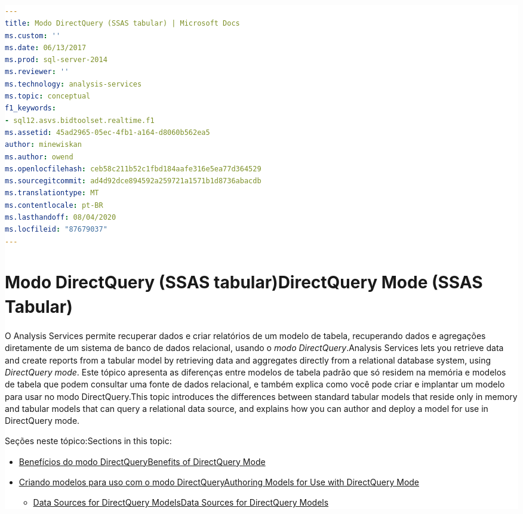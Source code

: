 ```yaml
---
title: Modo DirectQuery (SSAS tabular) | Microsoft Docs
ms.custom: ''
ms.date: 06/13/2017
ms.prod: sql-server-2014
ms.reviewer: ''
ms.technology: analysis-services
ms.topic: conceptual
f1_keywords:
- sql12.asvs.bidtoolset.realtime.f1
ms.assetid: 45ad2965-05ec-4fb1-a164-d8060b562ea5
author: minewiskan
ms.author: owend
ms.openlocfilehash: ceb58c211b52c1fbd184aafe316e5ea77d364529
ms.sourcegitcommit: ad4d92dce894592a259721a1571b1d8736abacdb
ms.translationtype: MT
ms.contentlocale: pt-BR
ms.lasthandoff: 08/04/2020
ms.locfileid: "87679037"
---
```

# <a name="directquery-mode-ssas-tabular"></a><span data-ttu-id="afff9-102">Modo DirectQuery (SSAS tabular)</span><span class="sxs-lookup"><span data-stu-id="afff9-102">DirectQuery Mode (SSAS Tabular)</span></span>
  <span data-ttu-id="afff9-103">O Analysis Services permite recuperar dados e criar relatórios de um modelo de tabela, recuperando dados e agregações diretamente de um sistema de banco de dados relacional, usando o *modo DirectQuery*.</span><span class="sxs-lookup"><span data-stu-id="afff9-103">Analysis Services lets you retrieve data and create reports from a tabular model by retrieving data and aggregates directly from a relational database system, using *DirectQuery mode*.</span></span> <span data-ttu-id="afff9-104">Este tópico apresenta as diferenças entre modelos de tabela padrão que só residem na memória e modelos de tabela que podem consultar uma fonte de dados relacional, e também explica como você pode criar e implantar um modelo para usar no modo DirectQuery.</span><span class="sxs-lookup"><span data-stu-id="afff9-104">This topic introduces the differences between standard tabular models that reside only in memory and tabular models that can query a relational data source, and explains how you can author and deploy a model for use in DirectQuery mode.</span></span>  
  
 <span data-ttu-id="afff9-105">Seções neste tópico:</span><span class="sxs-lookup"><span data-stu-id="afff9-105">Sections in this topic:</span></span>  
  
-   [<span data-ttu-id="afff9-106">Benefícios do modo DirectQuery</span><span class="sxs-lookup"><span data-stu-id="afff9-106">Benefits of DirectQuery Mode</span></span>](#bkmk_Benefits)  
  
-   [<span data-ttu-id="afff9-107">Criando modelos para uso com o modo DirectQuery</span><span class="sxs-lookup"><span data-stu-id="afff9-107">Authoring Models for Use with DirectQuery Mode</span></span>](#bkmk_Design)  
  
    -   [<span data-ttu-id="afff9-108">Data Sources for DirectQuery Models</span><span class="sxs-lookup"><span data-stu-id="afff9-108">Data Sources for DirectQuery Models</span></span>](directquery-mode-ssas-tabular.md#bkmk_DataSources)  
  